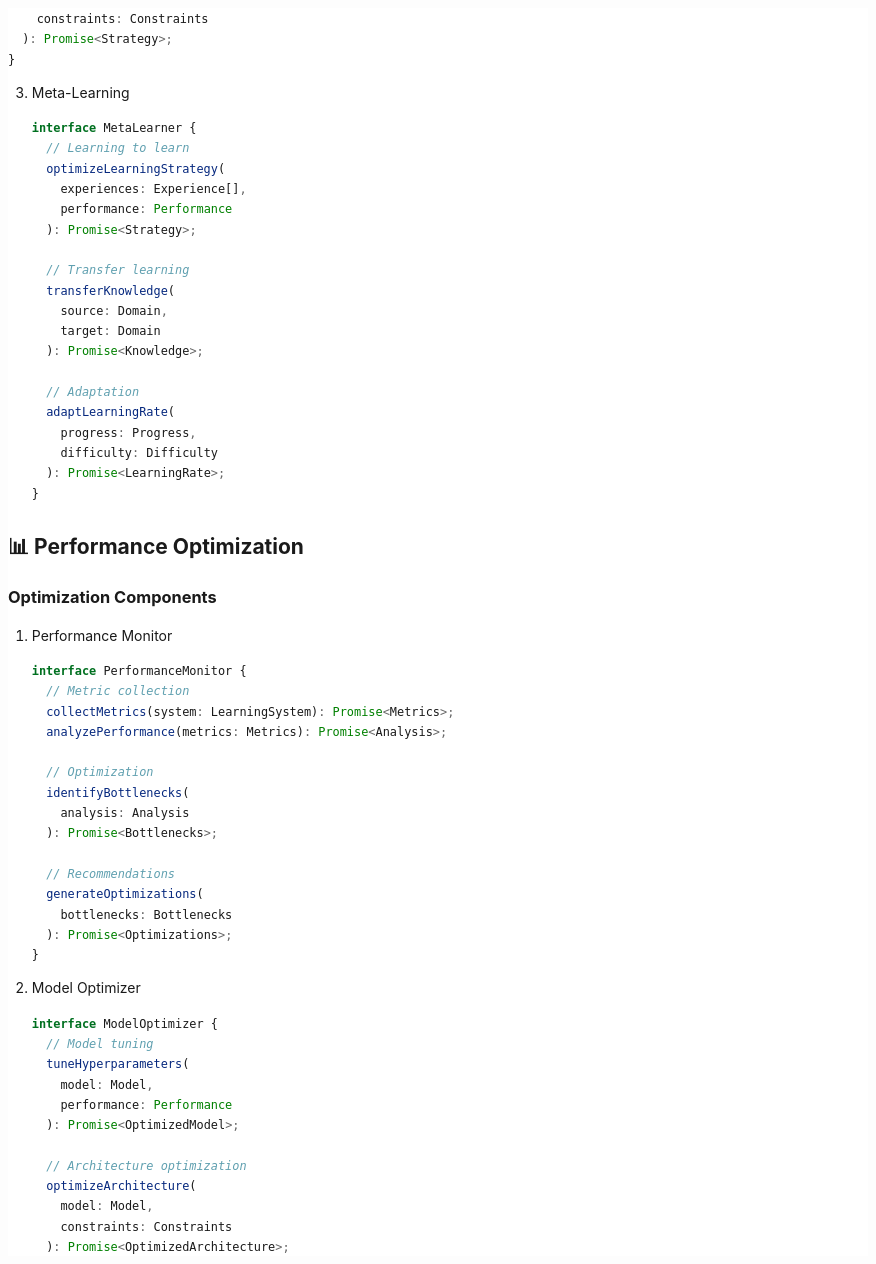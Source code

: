    ```typescript
       constraints: Constraints
     ): Promise<Strategy>;
   }
   ```

3. Meta-Learning
   ```typescript
   interface MetaLearner {
     // Learning to learn
     optimizeLearningStrategy(
       experiences: Experience[],
       performance: Performance
     ): Promise<Strategy>;
     
     // Transfer learning
     transferKnowledge(
       source: Domain,
       target: Domain
     ): Promise<Knowledge>;
     
     // Adaptation
     adaptLearningRate(
       progress: Progress,
       difficulty: Difficulty
     ): Promise<LearningRate>;
   }
   ```

## 📊 Performance Optimization

### Optimization Components
1. Performance Monitor
   ```typescript
   interface PerformanceMonitor {
     // Metric collection
     collectMetrics(system: LearningSystem): Promise<Metrics>;
     analyzePerformance(metrics: Metrics): Promise<Analysis>;
     
     // Optimization
     identifyBottlenecks(
       analysis: Analysis
     ): Promise<Bottlenecks>;
     
     // Recommendations
     generateOptimizations(
       bottlenecks: Bottlenecks
     ): Promise<Optimizations>;
   }
   ```

2. Model Optimizer
   ```typescript
   interface ModelOptimizer {
     // Model tuning
     tuneHyperparameters(
       model: Model,
       performance: Performance
     ): Promise<OptimizedModel>;
     
     // Architecture optimization
     optimizeArchitecture(
       model: Model,
       constraints: Constraints
     ): Promise<OptimizedArchitecture>;
   ```